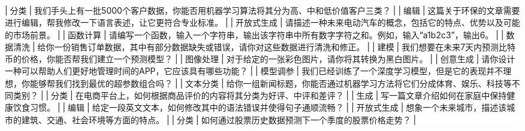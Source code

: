 | 分类   | 我们手头上有一批5000个客户数据，你能否用机器学习算法将其分为高、中和低价值客户三类？                                                                                                                                                  |
| 编辑   | 这篇关于环保的文章需要进行编辑，帮我修改一下语言表述，让它更符合专业标准。                                                                                                                                                             |
| 开放式生成 | 请描述一种未来电动汽车的概念，包括它的特点、优势以及可能的市场前景。                                                                                                                                                           |
| 函数计算 | 请编写一个函数，输入一个字符串，输出该字符串中所有数字字符之和。例如，输入“a1b2c3”，输出6。                                                                                                                                 |
| 数据清洗 | 给你一份销售订单数据，其中有部分数据缺失或错误，请你对这些数据进行清洗和修正。                                                                                                                                                     |
| 建模   | 我们想要在未来7天内预测比特币的价格，你能否帮我们建立一个预测模型？                                                                                                                                                             |
| 图像处理 | 对于给定的一张彩色图片，请你将其转换为黑白图片。                                                                                                                                                                             |
| 创意生成 | 请你设计一种可以帮助人们更好地管理时间的APP，它应该具有哪些功能？                                                                                                                                                                |
| 模型调参 | 我们已经训练了一个深度学习模型，但是它的表现并不理想，你能够帮我们找到最优的超参数组合吗？                                                                                                                                         |
| 文本分类 | 给你一组新闻标题，你能否通过机器学习方法将它们分成体育、娱乐、科技等不同类别？                                                                                                                                                     |
| 分类                                | 在电商平台上，如何根据商品评价的内容将其分类为好评、中评和差评？                                                                                                                                                                                                                                                                                                                                                                                                                                                                                                                                                                                                                                                                                                                   |
| 生成                                | 写一篇文章介绍如何在家庭中保持健康饮食习惯。                                                                                                                                                                                                                                                                                                                                                                                                                                                                                                                                                                                                                                                                                                                             |
| 编辑                                | 给定一段英文文本，如何修改其中的语法错误并使得句子通顺流畅？                                                                                                                                                                                                                                                                                                                                                                                                                                                                                                                                                                                                                                                                                                                     |
| 开放式生成                          | 想象一个未来城市，描述该城市的建筑、交通、社会环境等方面的特点。                                                                                                                                                                                                                                                                                                                                                                                                                                                                                                                                                                                                                                                                                                                 |
| 分类                                | 如何通过股票历史数据预测下一个季度的股票价格走势？                                                                                                                                                                                                                                                                                                                                                                                                                                                                                                                                                                                                                                                                                                                             |